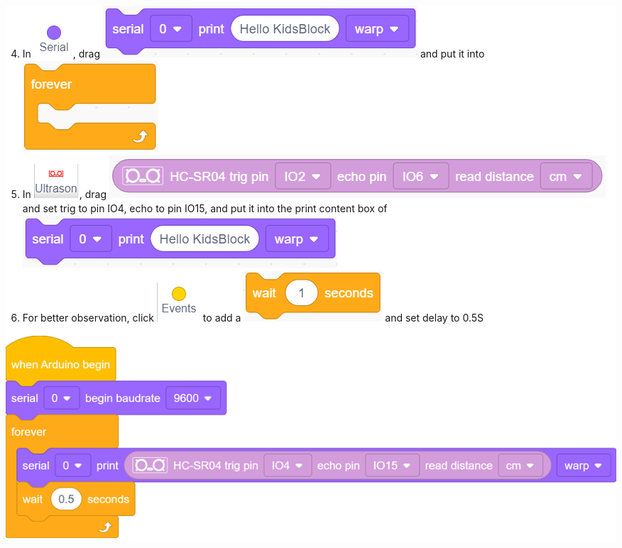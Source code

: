 4. In ![a8](./media/a8.png), drag ![a10](./media/a10.png) and put it into ![a5](./media/a5.png)
5. In ![a39](./media/a39.png), drag ![a40](./media/a40.png) and set trig to pin IO4, echo to pin IO15, and put it into the print content box of ![a10](./media/a10.png)
6. For better observation, click ![a1](./media/a1.png) to add a ![a47](./media/a47.png) and set delay to 0.5S

![4-3](./media/4-3.png)
